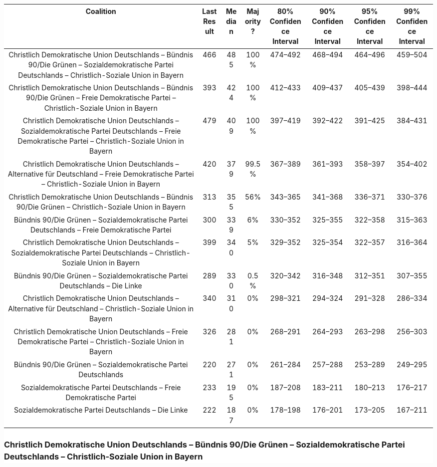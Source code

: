 | Coalition | Last Result | Median | Majority? | 80% Confidence Interval | 90% Confidence Interval | 95% Confidence Interval | 99% Confidence Interval |
|:---------:|:-----------:|:------:|:---------:|:-----------------------:|:-----------------------:|:-----------------------:|:-----------------------:|
| Christlich Demokratische Union Deutschlands – Bündnis 90/Die Grünen – Sozialdemokratische Partei Deutschlands – Christlich-Soziale Union in Bayern | 466 | 485 | 100% | 474–492 | 468–494 | 464–496 | 459–504 |
| Christlich Demokratische Union Deutschlands – Bündnis 90/Die Grünen – Freie Demokratische Partei – Christlich-Soziale Union in Bayern | 393 | 424 | 100% | 412–433 | 409–437 | 405–439 | 398–444 |
| Christlich Demokratische Union Deutschlands – Sozialdemokratische Partei Deutschlands – Freie Demokratische Partei – Christlich-Soziale Union in Bayern | 479 | 409 | 100% | 397–419 | 392–422 | 391–425 | 384–431 |
| Christlich Demokratische Union Deutschlands – Alternative für Deutschland – Freie Demokratische Partei – Christlich-Soziale Union in Bayern | 420 | 379 | 99.5% | 367–389 | 361–393 | 358–397 | 354–402 |
| Christlich Demokratische Union Deutschlands – Bündnis 90/Die Grünen – Christlich-Soziale Union in Bayern | 313 | 355 | 56% | 343–365 | 341–368 | 336–371 | 330–376 |
| Bündnis 90/Die Grünen – Sozialdemokratische Partei Deutschlands – Freie Demokratische Partei | 300 | 339 | 6% | 330–352 | 325–355 | 322–358 | 315–363 |
| Christlich Demokratische Union Deutschlands – Sozialdemokratische Partei Deutschlands – Christlich-Soziale Union in Bayern | 399 | 340 | 5% | 329–352 | 325–354 | 322–357 | 316–364 |
| Bündnis 90/Die Grünen – Sozialdemokratische Partei Deutschlands – Die Linke | 289 | 330 | 0.5% | 320–342 | 316–348 | 312–351 | 307–355 |
| Christlich Demokratische Union Deutschlands – Alternative für Deutschland – Christlich-Soziale Union in Bayern | 340 | 310 | 0% | 298–321 | 294–324 | 291–328 | 286–334 |
| Christlich Demokratische Union Deutschlands – Freie Demokratische Partei – Christlich-Soziale Union in Bayern | 326 | 281 | 0% | 268–291 | 264–293 | 263–298 | 256–303 |
| Bündnis 90/Die Grünen – Sozialdemokratische Partei Deutschlands | 220 | 271 | 0% | 261–284 | 257–288 | 253–289 | 249–295 |
| Sozialdemokratische Partei Deutschlands – Freie Demokratische Partei | 233 | 195 | 0% | 187–208 | 183–211 | 180–213 | 176–217 |
| Sozialdemokratische Partei Deutschlands – Die Linke | 222 | 187 | 0% | 178–198 | 176–201 | 173–205 | 167–211 |

### Christlich Demokratische Union Deutschlands – Bündnis 90/Die Grünen – Sozialdemokratische Partei Deutschlands – Christlich-Soziale Union in Bayern
